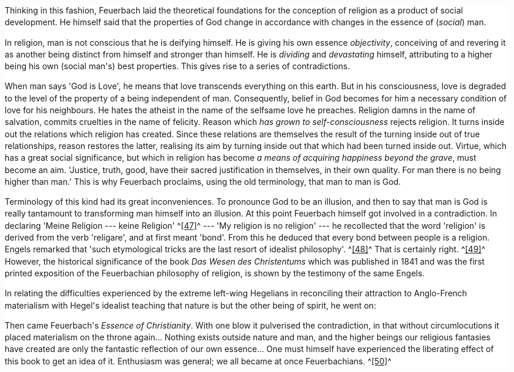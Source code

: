 Thinking in this fashion, Feuerbach laid the theoretical foundations for
the conception of religion as a product of social development. He
himself said that the properties of God change in accordance with
changes in the essence of (*social*) man.

In religion, man is not conscious that he is deifying himself. He is
giving his own essence *objectivity*, conceiving of and revering it as
another being distinct from himself and stronger than himself. He is
*dividing* and *devastating* himself, attributing to a higher being his
own (social man's) best properties. This gives rise to a series of
contradictions.

When man says 'God is Love', he means that love transcends everything on
this earth. But in his consciousness, love is degraded to the level of
the property of a being independent of man. Consequently, belief in God
becomes for him a necessary condition of love for his neighbours. He
hates the atheist in the name of the selfsame love he preaches. Religion
damns in the name of salvation, commits cruelties in the name of
felicity. Reason which *has grown to self-consciousness* rejects
religion. It turns inside out the relations which religion has created.
Since these relations are themselves the result of the turning inside
out of true relationships, reason restores the latter, realising its aim
by turning inside out that which had been turned inside out. Virtue,
which has a great social significance, but which in religion has become
*a means of acquiring happiness beyond the grave*, must become an aim.
'Justice, truth, good, have their sacred justification in themselves, in
their own quality. For man there is no being higher than man.' This is
why Feuerbach proclaims, using the old terminology, that man to man is
God.

Terminology of this kind had its great inconveniences. To pronounce God
to be an illusion, and then to say that man is God is really tantamount
to transforming man himself into an illusion. At this point Feuerbach
himself got involved in a contradiction. In declaring 'Meine Religion
--- keine Religion' ^[\[47\]](#n47)^ --- 'My religion is no religion'
--- he recollected that the word 'religion' is derived from the verb
'religare', and at first meant 'bond'. From this he deduced that every
bond between people is a religion. Engels remarked that 'such
etymological tricks are the last resort of idealist philosophy'.
^[\[48\]](#n48)^ That is certainly right. ^[\[49\]](#n49)^ However, the
historical significance of the book *Das Wesen des Christentums* which
was published in 1841 and was the first printed exposition of the
Feuerbachian philosophy of religion, is shown by the testimony of the
same Engels.

In relating the difficulties experienced by the extreme left-wing
Hegelians in reconciling their attraction to Anglo-French materialism
with Hegel's idealist teaching that nature is but the other being of
spirit, he went on:

Then came Feuerbach's *Essence of Christianity*. With one blow it
pulverised the contradiction, in that without circumlocutions it placed
materialism on the throne again\... Nothing exists outside nature and
man, and the higher beings our religious fantasies have created are only
the fantastic reflection of our own essence\... One must himself have
experienced the liberating effect of this book to get an idea of it.
Enthusiasm was general; we all became at once Feuerbachians.
^[\[50\]](#n50)^
